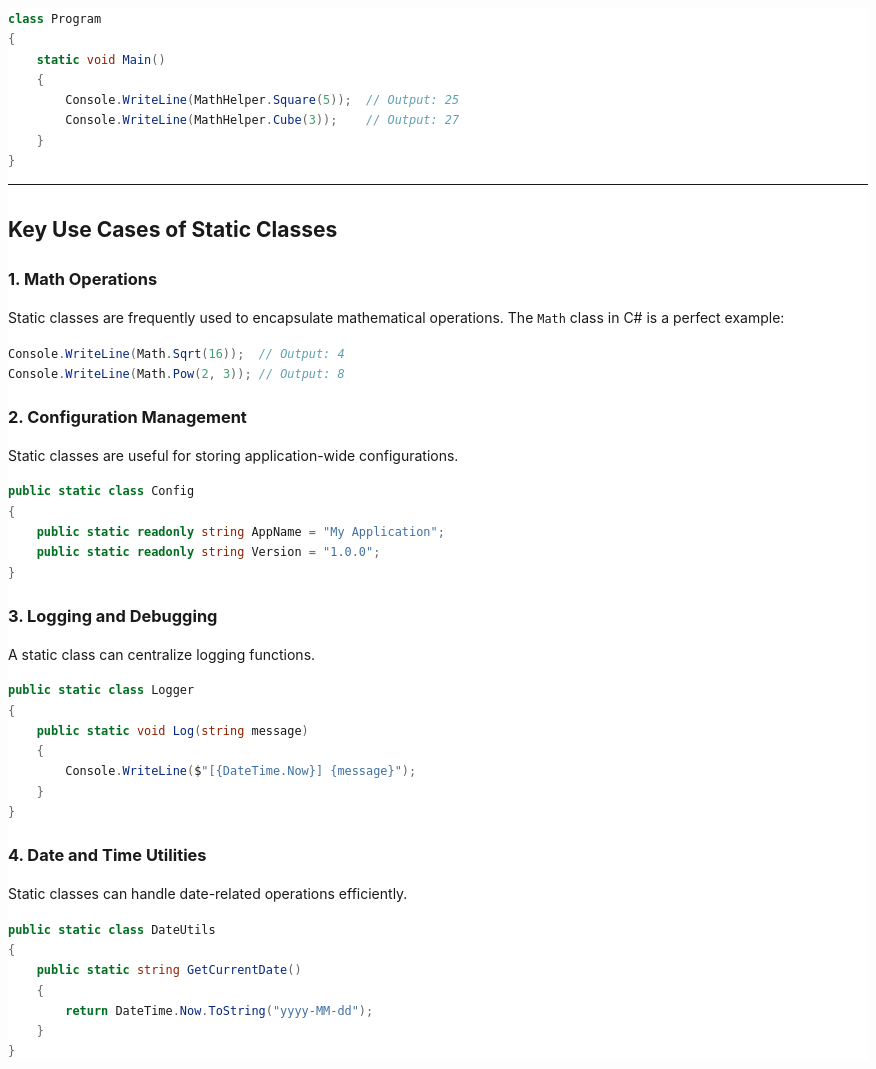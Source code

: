 ```csharp
class Program
{
    static void Main()
    {
        Console.WriteLine(MathHelper.Square(5));  // Output: 25
        Console.WriteLine(MathHelper.Cube(3));    // Output: 27
    }
}
```

---

## Key Use Cases of Static Classes
### 1. **Math Operations**
Static classes are frequently used to encapsulate mathematical operations. The `Math` class in C# is a perfect example:
```csharp
Console.WriteLine(Math.Sqrt(16));  // Output: 4
Console.WriteLine(Math.Pow(2, 3)); // Output: 8
```

### 2. **Configuration Management**
Static classes are useful for storing application-wide configurations.
```csharp
public static class Config
{
    public static readonly string AppName = "My Application";
    public static readonly string Version = "1.0.0";
}
```

### 3. **Logging and Debugging**
A static class can centralize logging functions.
```csharp
public static class Logger
{
    public static void Log(string message)
    {
        Console.WriteLine($"[{DateTime.Now}] {message}");
    }
}
```

### 4. **Date and Time Utilities**
Static classes can handle date-related operations efficiently.
```csharp
public static class DateUtils
{
    public static string GetCurrentDate()
    {
        return DateTime.Now.ToString("yyyy-MM-dd");
    }
}
```
